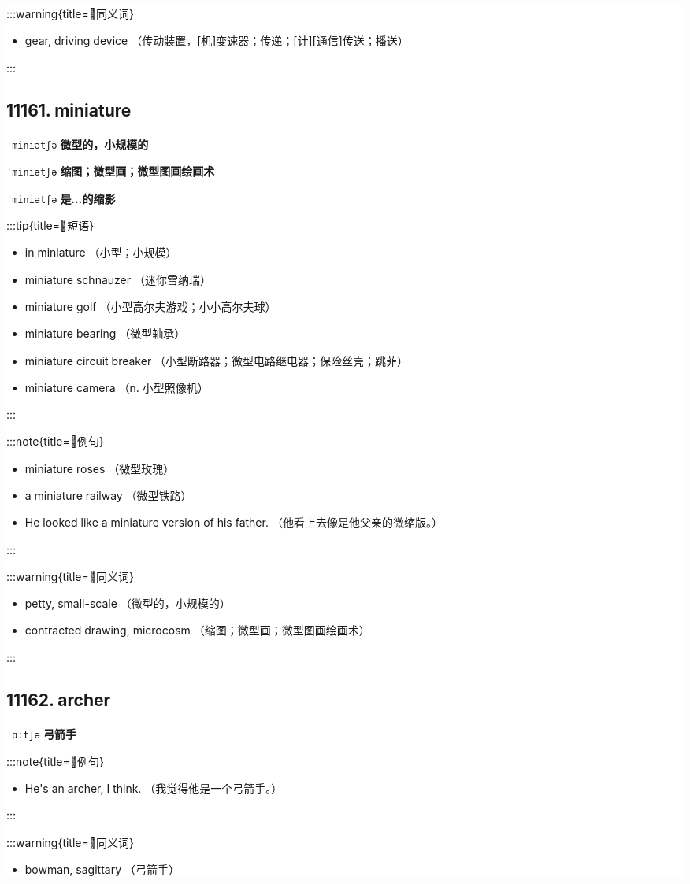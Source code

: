 :::warning{title=🤔同义词}

- gear, driving device （传动装置，[机]变速器；传递；[计][通信]传送；播送）

:::


## 11161. miniature

`'miniətʃə`  **微型的，小规模的**

`'miniətʃə`  **缩图；微型画；微型图画绘画术**

`'miniətʃə`  **是…的缩影**

:::tip{title=🤩短语}

- in miniature （小型；小规模）

- miniature schnauzer （迷你雪纳瑞）

- miniature golf （小型高尔夫游戏；小小高尔夫球）

- miniature bearing （微型轴承）

- miniature circuit breaker （小型断路器；微型电路继电器；保险丝壳；跳菲）

- miniature camera （n. 小型照像机）

:::

:::note{title=🎤例句}

- miniature roses （微型玫瑰）

- a miniature railway （微型铁路）

- He looked like a miniature version of his father. （他看上去像是他父亲的微缩版。）

:::

:::warning{title=🤔同义词}

- petty, small-scale （微型的，小规模的）

- contracted drawing, microcosm （缩图；微型画；微型图画绘画术）

:::


## 11162. archer

`'ɑ:tʃə`  **弓箭手**

:::note{title=🎤例句}

- He's an archer, I think. （我觉得他是一个弓箭手。）

:::

:::warning{title=🤔同义词}

- bowman, sagittary （弓箭手）
